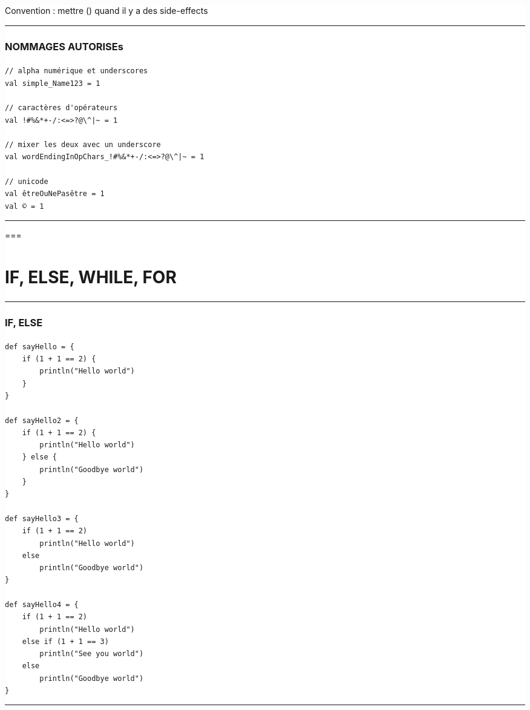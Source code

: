 Convention : mettre () quand il y a des side-effects

---

### NOMMAGES AUTORISEs

    // alpha numérique et underscores
    val simple_Name123 = 1
     
    // caractères d'opérateurs
    val !#%&*+-/:<=>?@\^|~ = 1
    
    // mixer les deux avec un underscore
    val wordEndingInOpChars_!#%&*+-/:<=>?@\^|~ = 1
    
    // unicode
    val êtreOuNePasêtre = 1
    val © = 1
    

---

===

# IF, ELSE, WHILE, FOR

---

### IF, ELSE

    def sayHello = {
        if (1 + 1 == 2) {
            println("Hello world")
        }
    }
    
    def sayHello2 = {
        if (1 + 1 == 2) {
            println("Hello world")
        } else {
            println("Goodbye world")
        }
    }
    
    def sayHello3 = {
        if (1 + 1 == 2) 
            println("Hello world")
        else 
            println("Goodbye world")
    }
    
    def sayHello4 = {
        if (1 + 1 == 2) 
            println("Hello world")
        else if (1 + 1 == 3)
            println("See you world")
        else
            println("Goodbye world")
    }

---
